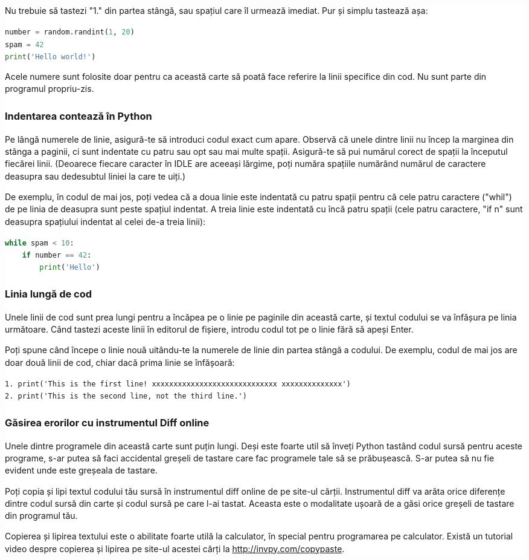 Nu trebuie să tastezi "1." din partea stângă, sau spațiul care îl urmează imediat. Pur și simplu tastează așa:

```python
number = random.randint(1, 20)
spam = 42
print('Hello world!')
```

Acele numere sunt folosite doar pentru ca această carte să poată face referire la linii specifice din cod. Nu sunt parte din programul propriu-zis.

### Indentarea contează în Python

Pe lângă numerele de linie, asigură-te să introduci codul exact cum apare. Observă că unele dintre linii nu încep la marginea din stânga a paginii, ci sunt indentate cu patru sau opt sau mai multe spații. Asigură-te să pui numărul corect de spații la începutul fiecărei linii. (Deoarece fiecare caracter în IDLE are aceeași lărgime, poți număra spațiile numărând numărul de caractere deasupra sau dedesubtul liniei la care te uiți.)

De exemplu, în codul de mai jos, poți vedea că a doua linie este indentată cu patru spații pentru că cele patru caractere ("whil") de pe linia de deasupra sunt peste spațiul indentat. A treia linie este indentată cu încă patru spații (cele patru caractere, "if n" sunt deasupra spațiului indentat al celei de-a treia linii):

```python
while spam < 10:
    if number == 42:
        print('Hello')
```

### Linia lungă de cod

Unele linii de cod sunt prea lungi pentru a încăpea pe o linie pe paginile din această carte, și textul codului se va înfășura pe linia următoare. Când tastezi aceste linii în editorul de fișiere, introdu codul tot pe o linie fără să apeși Enter.

Poți spune când începe o linie nouă uitându-te la numerele de linie din partea stângă a codului. De exemplu, codul de mai jos are doar două linii de cod, chiar dacă prima linie se înfășoară:

```
1. print('This is the first line! xxxxxxxxxxxxxxxxxxxxxxxxxxxxx xxxxxxxxxxxxxx')
2. print('This is the second line, not the third line.')
```

### Găsirea erorilor cu instrumentul Diff online

Unele dintre programele din această carte sunt puțin lungi. Deși este foarte util să înveți Python tastând codul sursă pentru aceste programe, s-ar putea să faci accidental greșeli de tastare care fac programele tale să se prăbușească. S-ar putea să nu fie evident unde este greșeala de tastare.

Poți copia și lipi textul codului tău sursă în instrumentul diff online de pe site-ul cărții. Instrumentul diff va arăta orice diferențe dintre codul sursă din carte și codul sursă pe care l-ai tastat. Aceasta este o modalitate ușoară de a găsi orice greșeli de tastare din programul tău.

Copierea și lipirea textului este o abilitate foarte utilă la calculator, în special pentru programarea pe calculator. Există un tutorial video despre copierea și lipirea pe site-ul acestei cărți la http://invpy.com/copypaste.
